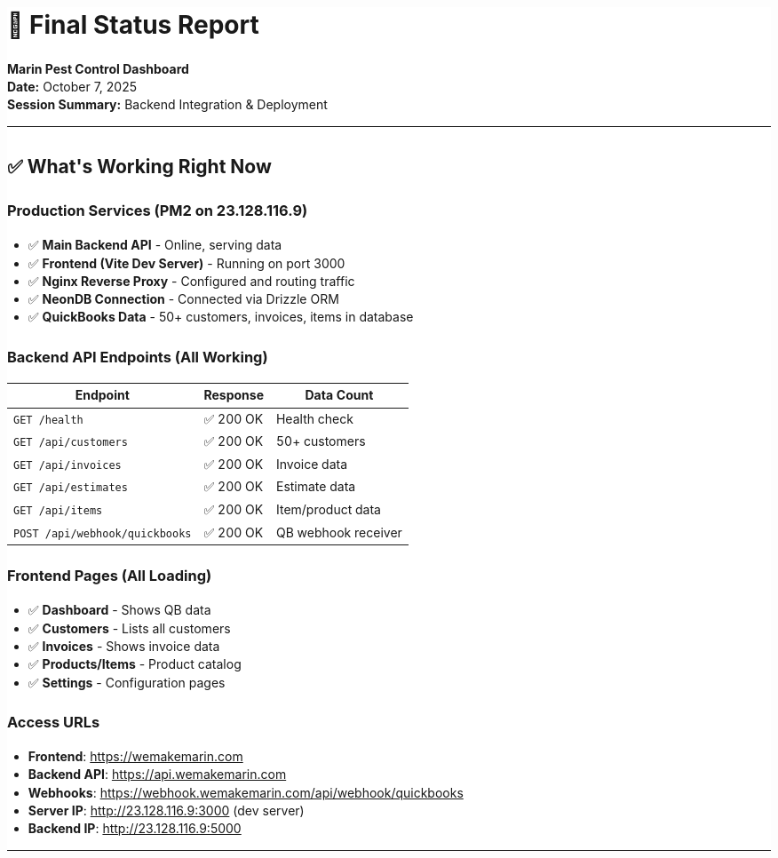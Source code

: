 # 🎯 Final Status Report
**Marin Pest Control Dashboard**  
**Date:** October 7, 2025  
**Session Summary:** Backend Integration & Deployment

---

## ✅ What's Working Right Now

### Production Services (PM2 on 23.128.116.9)

- ✅ **Main Backend API** - Online, serving data
- ✅ **Frontend (Vite Dev Server)** - Running on port 3000
- ✅ **Nginx Reverse Proxy** - Configured and routing traffic
- ✅ **NeonDB Connection** - Connected via Drizzle ORM
- ✅ **QuickBooks Data** - 50+ customers, invoices, items in database

### Backend API Endpoints (All Working)

| Endpoint | Response | Data Count |
|----------|----------|------------|
| `GET /health` | ✅ 200 OK | Health check |
| `GET /api/customers` | ✅ 200 OK | 50+ customers |
| `GET /api/invoices` | ✅ 200 OK | Invoice data |
| `GET /api/estimates` | ✅ 200 OK | Estimate data |
| `GET /api/items` | ✅ 200 OK | Item/product data |
| `POST /api/webhook/quickbooks` | ✅ 200 OK | QB webhook receiver |

### Frontend Pages (All Loading)

- ✅ **Dashboard** - Shows QB data
- ✅ **Customers** - Lists all customers
- ✅ **Invoices** - Shows invoice data
- ✅ **Products/Items** - Product catalog
- ✅ **Settings** - Configuration pages

### Access URLs

- **Frontend**: https://wemakemarin.com
- **Backend API**: https://api.wemakemarin.com  
- **Webhooks**: https://webhook.wemakemarin.com/api/webhook/quickbooks
- **Server IP**: http://23.128.116.9:3000 (dev server)
- **Backend IP**: http://23.128.116.9:5000

---
